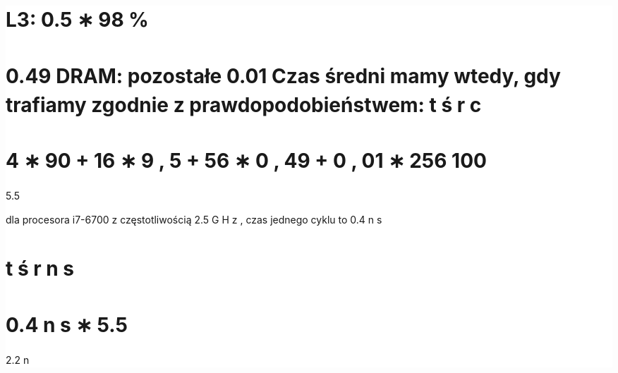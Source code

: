 L3:
0.5
∗
98
%
=
0.49
DRAM: pozostałe
0.01
Czas średni mamy wtedy, gdy trafiamy zgodnie z prawdopodobieństwem:
t
ś
r
c
=
4
∗
90
+
16
∗
9
,
5
+
56
∗
0
,
49
+
0
,
01
∗
256
100
=
5.5

dla procesora i7-6700 z częstotliwością
2.5
G
H
z
, czas jednego cyklu to
0.4
n
s

t
ś
r
n
s
=
0.4
n
s
∗
5.5
=
2.2
n